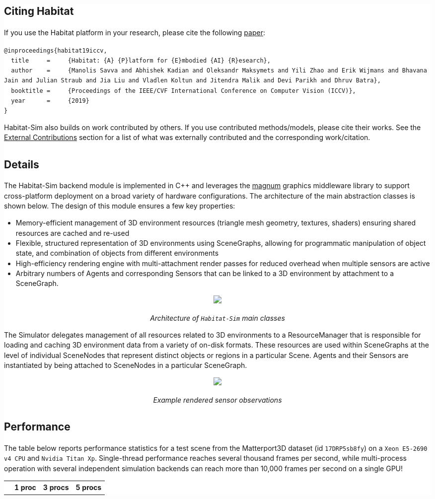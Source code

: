 ## Citing Habitat
If you use the Habitat platform in your research, please cite the following [paper](https://arxiv.org/abs/1904.01201):

```
@inproceedings{habitat19iccv,
  title     =     {Habitat: {A} {P}latform for {E}mbodied {AI} {R}esearch},
  author    =     {Manolis Savva and Abhishek Kadian and Oleksandr Maksymets and Yili Zhao and Erik Wijmans and Bhavana Jain and Julian Straub and Jia Liu and Vladlen Koltun and Jitendra Malik and Devi Parikh and Dhruv Batra},
  booktitle =     {Proceedings of the IEEE/CVF International Conference on Computer Vision (ICCV)},
  year      =     {2019}
}
```

Habitat-Sim also builds on work contributed by others.  If you use contributed methods/models, please cite their works.  See the [External Contributions](#external-contributions) section
for a list of what was externally contributed and the corresponding work/citation.

## Details

The Habitat-Sim backend module is implemented in C++ and leverages the [magnum](https://github.com/mosra/magnum) graphics middleware library to support cross-platform deployment on a broad variety of hardware configurations. The architecture of the main abstraction classes is shown below. The design of this module ensures a few key properties:
* Memory-efficient management of 3D environment resources (triangle mesh geometry, textures, shaders) ensuring shared resources are cached and re-used
* Flexible, structured representation of 3D environments using SceneGraphs, allowing for programmatic manipulation of object state, and combination of objects from different environments
* High-efficiency rendering engine with multi-attachment render passes for reduced overhead when multiple sensors are active
* Arbitrary numbers of Agents and corresponding Sensors that can be linked to a 3D environment by attachment to a SceneGraph.

<p align="center">
 <img src='docs/images/habitat_architecture.png' width="800" />
 <p align="center"><i>Architecture of <code>Habitat-Sim</code> main classes</i></p>
</p>

The Simulator delegates management of all resources related to 3D environments to a ResourceManager that is responsible for loading and caching 3D environment data from a variety of on-disk formats. These resources are used within SceneGraphs at the level of individual SceneNodes that represent distinct objects or regions in a particular Scene. Agents and their Sensors are instantiated by being attached to SceneNodes in a particular SceneGraph.

<p align="center">
 <img src='docs/images/sensor-data.png' width="600" />
 <p align="center"><i>Example rendered sensor observations</i></p>
</p>


## Performance
The table below reports performance statistics for a test scene from the Matterport3D dataset (id `17DRP5sb8fy`) on a `Xeon E5-2690 v4 CPU` and `Nvidia Titan Xp`. Single-thread performance reaches several thousand frames per second, while multi-process operation with several independent simulation backends can reach more than 10,000 frames per second on a single GPU!
<table class="table" id="fps_table">
 <tr>
   <td></td>
   <th colspan="3"> 1 proc </th>
   <th colspan="3"> 3 procs </th>
   <th colspan="3"> 5 procs </th>
 </tr>